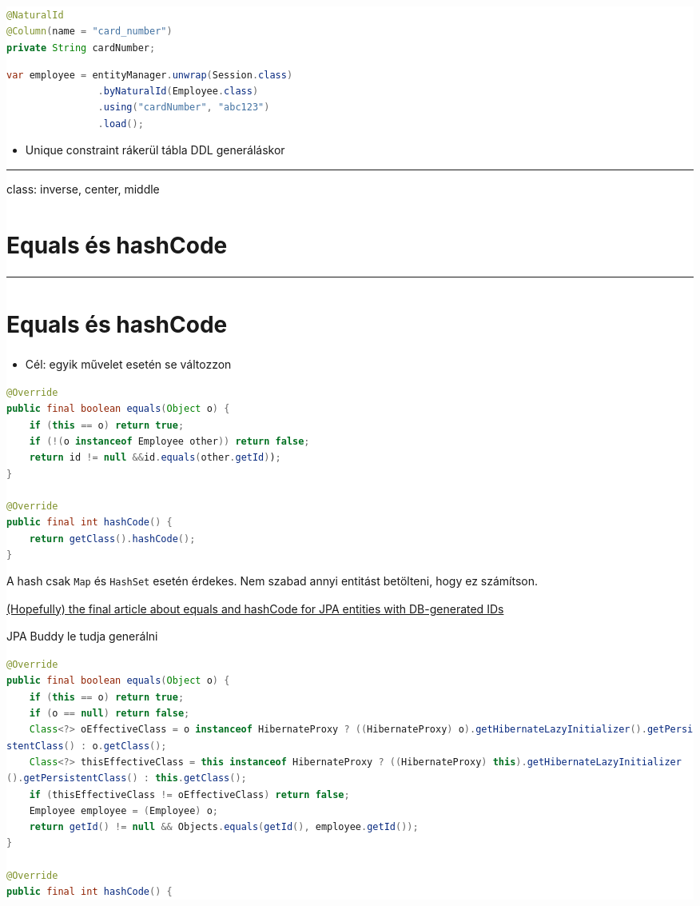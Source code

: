 ```java
@NaturalId
@Column(name = "card_number")
private String cardNumber;
```

```java
var employee = entityManager.unwrap(Session.class)
                .byNaturalId(Employee.class)
                .using("cardNumber", "abc123")
                .load();
```

- Unique constraint rákerül tábla DDL generáláskor

---

class: inverse, center, middle

# Equals és hashCode

---

# Equals és hashCode

- Cél: egyik művelet esetén se változzon

```java
@Override
public final boolean equals(Object o) {
    if (this == o) return true;
    if (!(o instanceof Employee other)) return false;
    return id != null &&id.equals(other.getId));
}

@Override
public final int hashCode() {
    return getClass().hashCode();
}
```

A hash csak `Map` és `HashSet` esetén érdekes. Nem szabad annyi entitást betölteni, hogy ez számítson.

[(Hopefully) the final article about equals and hashCode for JPA entities with DB-generated IDs](https://jpa-buddy.com/blog/hopefully-the-final-article-about-equals-and-hashcode-for-jpa-entities-with-db-generated-ids/)

JPA Buddy le tudja generálni

```java
@Override
public final boolean equals(Object o) {
    if (this == o) return true;
    if (o == null) return false;
    Class<?> oEffectiveClass = o instanceof HibernateProxy ? ((HibernateProxy) o).getHibernateLazyInitializer().getPersistentClass() : o.getClass();
    Class<?> thisEffectiveClass = this instanceof HibernateProxy ? ((HibernateProxy) this).getHibernateLazyInitializer().getPersistentClass() : this.getClass();
    if (thisEffectiveClass != oEffectiveClass) return false;
    Employee employee = (Employee) o;
    return getId() != null && Objects.equals(getId(), employee.getId());
}

@Override
public final int hashCode() {
```